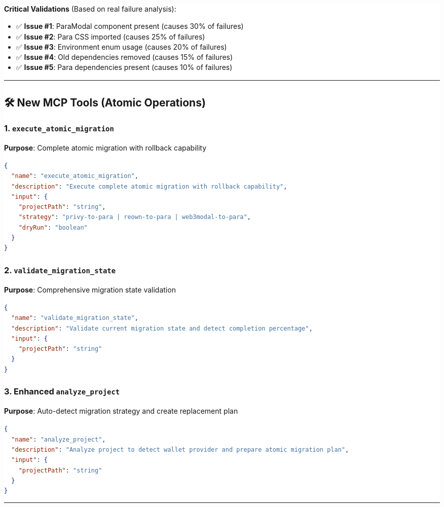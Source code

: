 **Critical Validations** (Based on real failure analysis):
- ✅ **Issue #1**: ParaModal component present (causes 30% of failures)
- ✅ **Issue #2**: Para CSS imported (causes 25% of failures)  
- ✅ **Issue #3**: Environment enum usage (causes 20% of failures)
- ✅ **Issue #4**: Old dependencies removed (causes 15% of failures)
- ✅ **Issue #5**: Para dependencies present (causes 10% of failures)

---

## 🛠️ **New MCP Tools (Atomic Operations)**

### **1. `execute_atomic_migration`**
**Purpose**: Complete atomic migration with rollback capability

```json
{
  "name": "execute_atomic_migration",
  "description": "Execute complete atomic migration with rollback capability",
  "input": {
    "projectPath": "string",
    "strategy": "privy-to-para | reown-to-para | web3modal-to-para",
    "dryRun": "boolean"
  }
}
```

### **2. `validate_migration_state`**  
**Purpose**: Comprehensive migration state validation

```json
{
  "name": "validate_migration_state", 
  "description": "Validate current migration state and detect completion percentage",
  "input": {
    "projectPath": "string"
  }
}
```

### **3. Enhanced `analyze_project`**
**Purpose**: Auto-detect migration strategy and create replacement plan

```json
{
  "name": "analyze_project",
  "description": "Analyze project to detect wallet provider and prepare atomic migration plan", 
  "input": {
    "projectPath": "string"
  }
}
```

---
